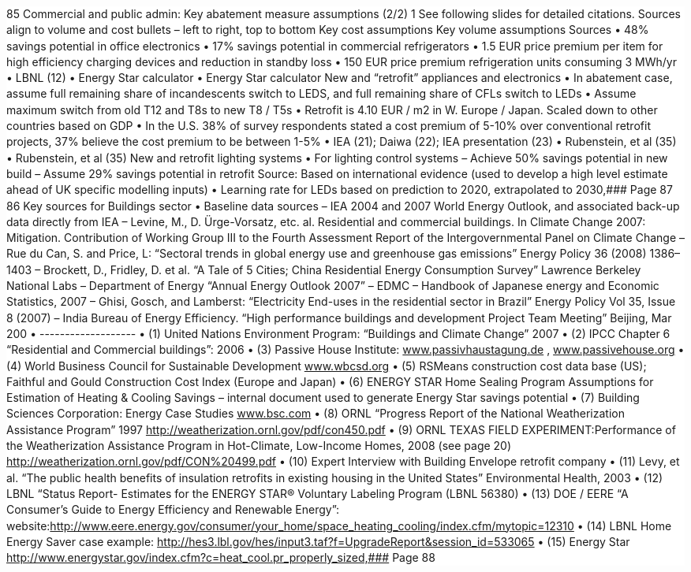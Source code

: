 85  Commercial and public admin: Key abatement measure assumptions (2/2)  1 See following slides for detailed citations. Sources align to volume and cost bullets – left to right, top to bottom  Key cost assumptions Key volume assumptions   Sources  •   48% savings potential in office electronics  •   17% savings potential in commercial refrigerators  •   1.5 EUR price premium per item for high efficiency charging devices and reduction in standby loss  •   150 EUR price premium refrigeration units consuming 3 MWh/yr  •   LBNL (12)  •   Energy Star calculator  •   Energy Star calculator  New and “retrofit” appliances and electronics  •   In abatement case, assume full remaining share of incandescents switch to LEDS, and full remaining share of CFLs switch to LEDs  •   Assume maximum switch from old T12 and T8s to new T8 / T5s  •   Retrofit is 4.10 EUR / m2 in W. Europe / Japan.   Scaled down to other countries based on GDP  •   In the U.S. 38% of survey respondents stated a cost premium of 5-10% over conventional retrofit projects, 37% believe the cost premium to be between 1-5%  •   IEA (21); Daiwa (22); IEA presentation (23)  •   Rubenstein, et al (35)  •   Rubenstein, et al (35)  New and retrofit lighting systems  •   For lighting control systems  –   Achieve 50% savings potential in new build  –   Assume 29% savings potential in retrofit  Source: Based on international evidence (used to develop a high level estimate ahead of UK specific modelling inputs)  •   Learning rate for LEDs based on prediction to 2020, extrapolated to 2030,### Page 87
86  Key sources for Buildings sector  •   Baseline data sources  –   IEA 2004 and 2007 World Energy Outlook, and associated back-up data directly from IEA  –   Levine, M., D. Ürge-Vorsatz, etc. al. Residential and commercial buildings. In Climate Change 2007: Mitigation. Contribution of Working Group III to the Fourth Assessment Report of the Intergovernmental Panel on Climate Change  –   Rue du Can, S. and Price, L: “Sectoral trends in global energy use and greenhouse gas emissions” Energy Policy 36 (2008) 1386–1403  –   Brockett, D., Fridley, D. et al. “A Tale of 5 Cities; China Residential Energy Consumption Survey” Lawrence Berkeley National Labs  –   Department of Energy “Annual Energy Outlook 2007”  –   EDMC – Handbook of Japanese energy and Economic Statistics, 2007  –   Ghisi, Gosch, and Lamberst: “Electricity End-uses in the residential sector in Brazil” Energy Policy Vol 35, Issue 8 (2007)  –   India Bureau of Energy Efficiency. “High performance buildings and development Project Team Meeting” Beijing, Mar 200  •   -------------------  •   (1) United Nations Environment Program: “Buildings and Climate Change” 2007  •   (2) IPCC Chapter 6 “Residential and Commercial buildings”: 2006  •   (3) Passive House Institute:   www.passivhaustagung.de ,   www.passivehouse.org  •   (4) World Business Council for Sustainable Development   www.wbcsd.org  •   (5) RSMeans construction cost data base (US); Faithful and Gould Construction Cost Index (Europe and Japan)  •   (6) ENERGY STAR Home Sealing Program Assumptions for Estimation of Heating & Cooling Savings – internal document used to generate Energy Star savings potential  •   (7) Building Sciences Corporation: Energy Case Studies   www.bsc.com  •   (8) ORNL “Progress Report of the National Weatherization Assistance Program” 1997   http://weatherization.ornl.gov/pdf/con450.pdf  •   (9) ORNL TEXAS FIELD EXPERIMENT:Performance of the Weatherization Assistance Program in Hot-Climate, Low-Income Homes, 2008 (see page 20)   http://weatherization.ornl.gov/pdf/CON%20499.pdf  •   (10) Expert Interview with Building Envelope retrofit company  •   (11) Levy, et al. “The public health benefits of insulation retrofits in existing housing in the United States” Environmental Health, 2003  •   (12) LBNL “Status Report- Estimates for the ENERGY STAR® Voluntary Labeling Program (LBNL 56380)  •   (13) DOE / EERE “A Consumer’s Guide to Energy Efficiency and Renewable Energy”: website:http://www.eere.energy.gov/consumer/your_home/space_heating_cooling/index.cfm/mytopic=12310  •   (14) LBNL Home Energy Saver case example:   http://hes3.lbl.gov/hes/input3.taf?f=UpgradeReport&session_id=533065  •   (15) Energy Star http://www.energystar.gov/index.cfm?c=heat_cool.pr_properly_sized,### Page 88
